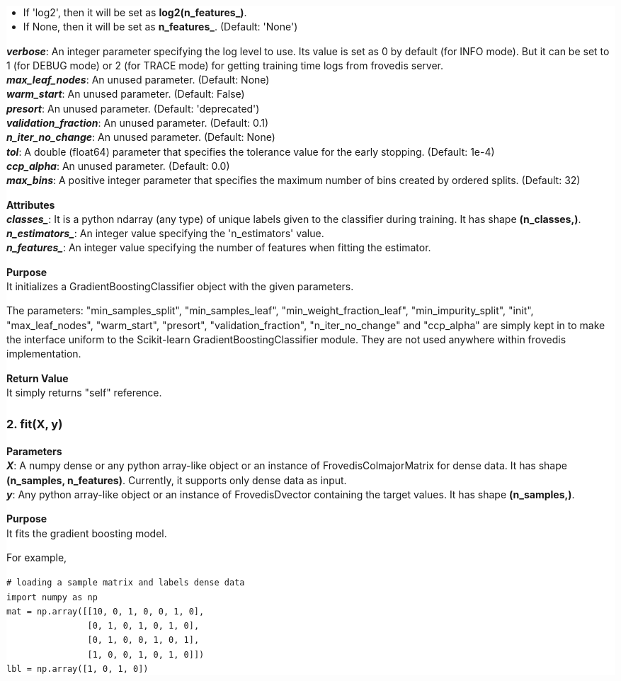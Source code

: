 - If 'log2', then it will be set as **log2(n_features_)**.  
- If None, then it will be set as **n_features_**. (Default: 'None')  

**_verbose_**: An integer parameter specifying the log level to use. Its value is set as 0 
by default (for INFO mode). But it can be set to 1 (for DEBUG mode) or 2 (for TRACE mode) for 
getting training time logs from frovedis server.  
**_max\_leaf\_nodes_**: An unused parameter. (Default: None)  
**_warm\_start_**: An unused parameter. (Default: False)  
**_presort_**: An unused parameter. (Default: 'deprecated')  
**_validation\_fraction_**: An unused parameter. (Default: 0.1)  
**_n\_iter\_no\_change_**: An unused parameter. (Default: None)  
**_tol_**: A double (float64) parameter that specifies the tolerance value for the early 
stopping. (Default: 1e-4)  
**_ccp\_alpha_**: An unused parameter. (Default: 0.0)  
**_max\_bins_**: A positive integer parameter that specifies the maximum number of bins 
created by ordered splits. (Default: 32)  

__Attributes__  
**_classes\__**: It is a python ndarray (any type) of unique labels given to the classifier 
during training. It has shape **(n_classes,)**.  
**_n\_estimators\__**: An integer value specifying the 'n_estimators' value.  
**_n\_features\__**: An integer value specifying the number of features when fitting the estimator.  

__Purpose__   
It initializes a GradientBoostingClassifier object with the given parameters.  

The parameters: "min_samples_split", "min_samples_leaf", "min_weight_fraction_leaf", 
"min_impurity_split", "init", "max_leaf_nodes", "warm_start", "presort", "validation_fraction", 
"n_iter_no_change" and "ccp_alpha" are simply kept in to make the interface uniform to the 
Scikit-learn GradientBoostingClassifier module. They are not used anywhere within frovedis 
implementation.  

__Return Value__  
It simply returns "self" reference.  

### 2. fit(X, y)  
__Parameters__  
**_X_**: A numpy dense or any python array-like object or an instance of FrovedisColmajorMatrix 
for dense data. It has shape **(n_samples, n_features)**. Currently, it supports only dense data as input.  
**_y_**: Any python array-like object or an instance of FrovedisDvector containing the target values. 
It has shape **(n_samples,)**.  

__Purpose__  
It fits the gradient boosting model.  

For example,   

    # loading a sample matrix and labels dense data
    import numpy as np
    mat = np.array([[10, 0, 1, 0, 0, 1, 0],
                    [0, 1, 0, 1, 0, 1, 0],
                    [0, 1, 0, 0, 1, 0, 1],
                    [1, 0, 0, 1, 0, 1, 0]])
    lbl = np.array([1, 0, 1, 0])
    